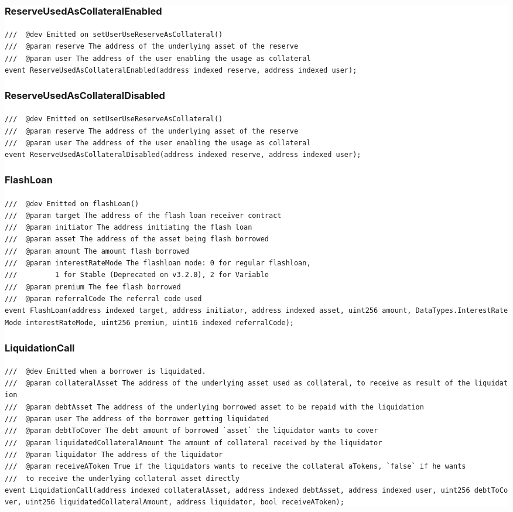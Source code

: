 ### ReserveUsedAsCollateralEnabled

```solidity
///  @dev Emitted on setUserUseReserveAsCollateral()
///  @param reserve The address of the underlying asset of the reserve
///  @param user The address of the user enabling the usage as collateral
event ReserveUsedAsCollateralEnabled(address indexed reserve, address indexed user);
```

### ReserveUsedAsCollateralDisabled

```solidity
///  @dev Emitted on setUserUseReserveAsCollateral()
///  @param reserve The address of the underlying asset of the reserve
///  @param user The address of the user enabling the usage as collateral
event ReserveUsedAsCollateralDisabled(address indexed reserve, address indexed user);
```

### FlashLoan

```solidity
///  @dev Emitted on flashLoan()
///  @param target The address of the flash loan receiver contract
///  @param initiator The address initiating the flash loan
///  @param asset The address of the asset being flash borrowed
///  @param amount The amount flash borrowed
///  @param interestRateMode The flashloan mode: 0 for regular flashloan,
///         1 for Stable (Deprecated on v3.2.0), 2 for Variable
///  @param premium The fee flash borrowed
///  @param referralCode The referral code used
event FlashLoan(address indexed target, address initiator, address indexed asset, uint256 amount, DataTypes.InterestRateMode interestRateMode, uint256 premium, uint16 indexed referralCode);
```

### LiquidationCall

```solidity
///  @dev Emitted when a borrower is liquidated.
///  @param collateralAsset The address of the underlying asset used as collateral, to receive as result of the liquidation
///  @param debtAsset The address of the underlying borrowed asset to be repaid with the liquidation
///  @param user The address of the borrower getting liquidated
///  @param debtToCover The debt amount of borrowed `asset` the liquidator wants to cover
///  @param liquidatedCollateralAmount The amount of collateral received by the liquidator
///  @param liquidator The address of the liquidator
///  @param receiveAToken True if the liquidators wants to receive the collateral aTokens, `false` if he wants
///  to receive the underlying collateral asset directly
event LiquidationCall(address indexed collateralAsset, address indexed debtAsset, address indexed user, uint256 debtToCover, uint256 liquidatedCollateralAmount, address liquidator, bool receiveAToken);
```
